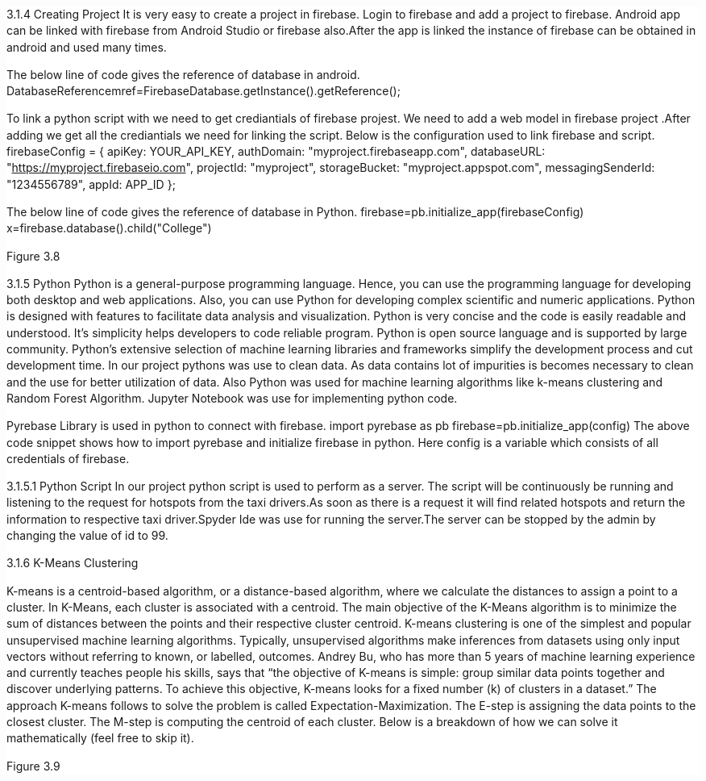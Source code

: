 3.1.4 Creating Project It is very easy to create a project in firebase. Login to firebase and add a project to firebase. Android app can be linked with firebase from Android Studio or firebase also.After the app is linked the instance of firebase can be obtained in android and used many times.

The below line of code gives the reference of database in android. DatabaseReferencemref=FirebaseDatabase.getInstance().getReference();

To link a python script with we need to get crediantials of firebase projest. We need to add a web model in firebase project .After adding we get all the crediantials we need for linking the script. Below is the configuration used to link firebase and script. firebaseConfig = { apiKey: YOUR_API_KEY, authDomain: "myproject.firebaseapp.com", databaseURL: "https://myproject.firebaseio.com", projectId: "myproject", storageBucket: "myproject.appspot.com", messagingSenderId: "1234556789", appId: APP_ID };

The below line of code gives the reference of database in Python. firebase=pb.initialize_app(firebaseConfig) x=firebase.database().child("College")

Figure 3.8

3.1.5 Python Python is a general-purpose programming language. Hence, you can use the programming language for developing both desktop and web applications. Also, you can use Python for developing complex scientific and numeric applications. Python is designed with features to facilitate data analysis and visualization. Python is very concise and the code is easily readable and understood. It’s simplicity helps developers to code reliable program. Python is open source language and is supported by large community. Python’s extensive selection of machine learning libraries and frameworks simplify the development process and cut development time. In our project pythons was use to clean data. As data contains lot of impurities is becomes necessary to clean and the use for better utilization of data. Also Python was used for machine learning algorithms like k-means clustering and Random Forest Algorithm. Jupyter Notebook was use for implementing python code.

Pyrebase Library is used in python to connect with firebase. import pyrebase as pb firebase=pb.initialize_app(config) The above code snippet shows how to import pyrebase and initialize firebase in python. Here config is a variable which consists of all credentials of firebase.

3.1.5.1 Python Script In our project python script is used to perform as a server. The script will be continuously be running and listening to the request for hotspots from the taxi drivers.As soon as there is a request it will find related hotspots and return the information to respective taxi driver.Spyder Ide was use for running the server.The server can be stopped by the admin by changing the value of id to 99.

3.1.6 K-Means Clustering

K-means is a centroid-based algorithm, or a distance-based algorithm, where we calculate the distances to assign a point to a cluster. In K-Means, each cluster is associated with a centroid. The main objective of the K-Means algorithm is to minimize the sum of distances between the points and their respective cluster centroid. K-means clustering is one of the simplest and popular unsupervised machine learning algorithms. Typically, unsupervised algorithms make inferences from datasets using only input vectors without referring to known, or labelled, outcomes. Andrey Bu, who has more than 5 years of machine learning experience and currently teaches people his skills, says that “the objective of K-means is simple: group similar data points together and discover underlying patterns. To achieve this objective, K-means looks for a fixed number (k) of clusters in a dataset.” The approach K-means follows to solve the problem is called Expectation-Maximization. The E-step is assigning the data points to the closest cluster. The M-step is computing the centroid of each cluster. Below is a breakdown of how we can solve it mathematically (feel free to skip it).

Figure 3.9
